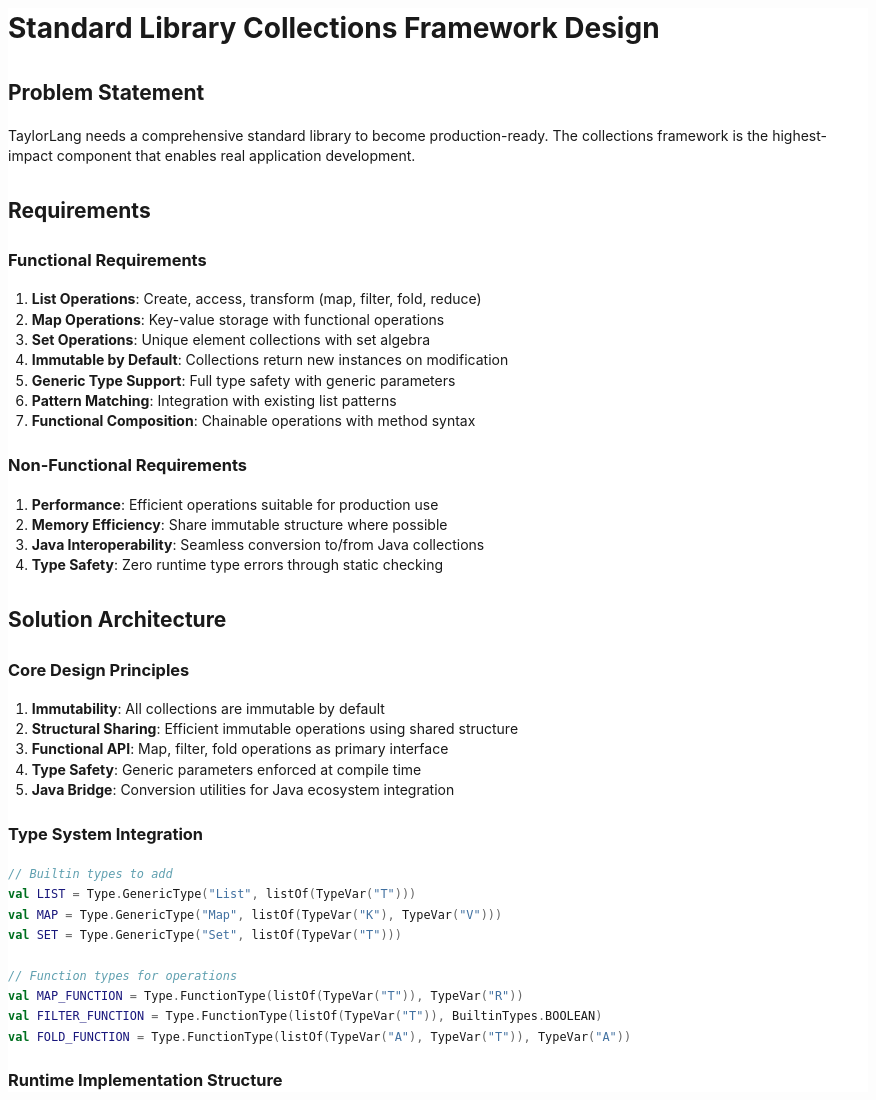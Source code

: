 # Standard Library Collections Framework Design

## Problem Statement

TaylorLang needs a comprehensive standard library to become production-ready. The collections framework is the highest-impact component that enables real application development.

## Requirements

### Functional Requirements
1. **List Operations**: Create, access, transform (map, filter, fold, reduce)
2. **Map Operations**: Key-value storage with functional operations
3. **Set Operations**: Unique element collections with set algebra
4. **Immutable by Default**: Collections return new instances on modification
5. **Generic Type Support**: Full type safety with generic parameters
6. **Pattern Matching**: Integration with existing list patterns
7. **Functional Composition**: Chainable operations with method syntax

### Non-Functional Requirements
1. **Performance**: Efficient operations suitable for production use
2. **Memory Efficiency**: Share immutable structure where possible
3. **Java Interoperability**: Seamless conversion to/from Java collections
4. **Type Safety**: Zero runtime type errors through static checking

## Solution Architecture

### Core Design Principles

1. **Immutability**: All collections are immutable by default
2. **Structural Sharing**: Efficient immutable operations using shared structure
3. **Functional API**: Map, filter, fold operations as primary interface
4. **Type Safety**: Generic parameters enforced at compile time
5. **Java Bridge**: Conversion utilities for Java ecosystem integration

### Type System Integration

```kotlin
// Builtin types to add
val LIST = Type.GenericType("List", listOf(TypeVar("T")))
val MAP = Type.GenericType("Map", listOf(TypeVar("K"), TypeVar("V"))) 
val SET = Type.GenericType("Set", listOf(TypeVar("T")))

// Function types for operations
val MAP_FUNCTION = Type.FunctionType(listOf(TypeVar("T")), TypeVar("R"))
val FILTER_FUNCTION = Type.FunctionType(listOf(TypeVar("T")), BuiltinTypes.BOOLEAN)
val FOLD_FUNCTION = Type.FunctionType(listOf(TypeVar("A"), TypeVar("T")), TypeVar("A"))
```

### Runtime Implementation Structure
